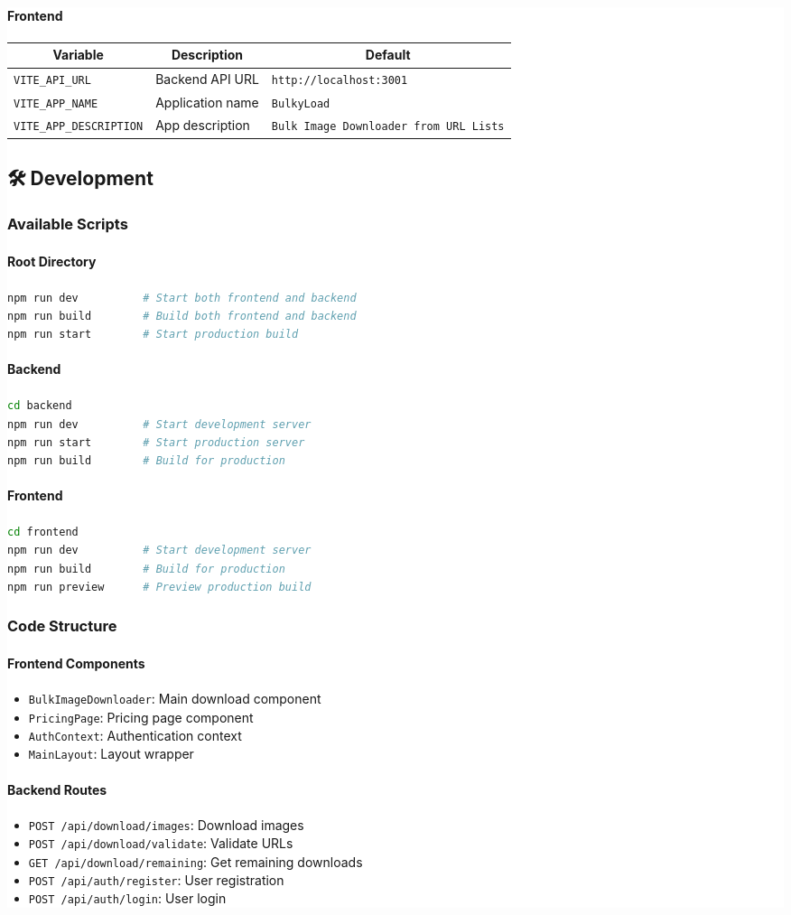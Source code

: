 #### Frontend
| Variable | Description | Default |
|----------|-------------|---------|
| `VITE_API_URL` | Backend API URL | `http://localhost:3001` |
| `VITE_APP_NAME` | Application name | `BulkyLoad` |
| `VITE_APP_DESCRIPTION` | App description | `Bulk Image Downloader from URL Lists` |

## 🛠️ Development

### Available Scripts

#### Root Directory
```bash
npm run dev          # Start both frontend and backend
npm run build        # Build both frontend and backend
npm run start        # Start production build
```

#### Backend
```bash
cd backend
npm run dev          # Start development server
npm run start        # Start production server
npm run build        # Build for production
```

#### Frontend
```bash
cd frontend
npm run dev          # Start development server
npm run build        # Build for production
npm run preview      # Preview production build
```

### Code Structure

#### Frontend Components
- `BulkImageDownloader`: Main download component
- `PricingPage`: Pricing page component
- `AuthContext`: Authentication context
- `MainLayout`: Layout wrapper

#### Backend Routes
- `POST /api/download/images`: Download images
- `POST /api/download/validate`: Validate URLs
- `GET /api/download/remaining`: Get remaining downloads
- `POST /api/auth/register`: User registration
- `POST /api/auth/login`: User login
